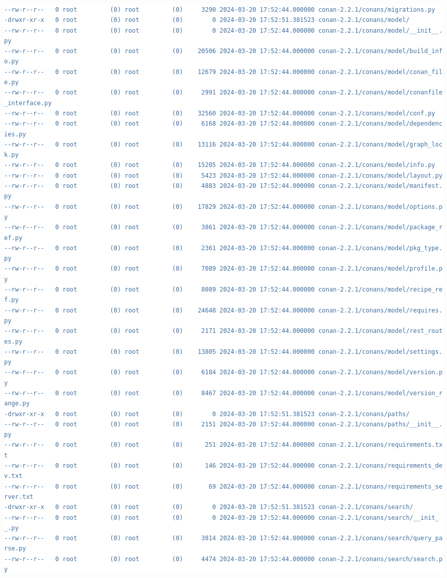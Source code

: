 ```diff
--rw-r--r--   0 root         (0) root         (0)     3290 2024-03-20 17:52:44.000000 conan-2.2.1/conans/migrations.py
-drwxr-xr-x   0 root         (0) root         (0)        0 2024-03-20 17:52:51.381523 conan-2.2.1/conans/model/
--rw-r--r--   0 root         (0) root         (0)        0 2024-03-20 17:52:44.000000 conan-2.2.1/conans/model/__init__.py
--rw-r--r--   0 root         (0) root         (0)    20506 2024-03-20 17:52:44.000000 conan-2.2.1/conans/model/build_info.py
--rw-r--r--   0 root         (0) root         (0)    12679 2024-03-20 17:52:44.000000 conan-2.2.1/conans/model/conan_file.py
--rw-r--r--   0 root         (0) root         (0)     2991 2024-03-20 17:52:44.000000 conan-2.2.1/conans/model/conanfile_interface.py
--rw-r--r--   0 root         (0) root         (0)    32560 2024-03-20 17:52:44.000000 conan-2.2.1/conans/model/conf.py
--rw-r--r--   0 root         (0) root         (0)     6168 2024-03-20 17:52:44.000000 conan-2.2.1/conans/model/dependencies.py
--rw-r--r--   0 root         (0) root         (0)    13116 2024-03-20 17:52:44.000000 conan-2.2.1/conans/model/graph_lock.py
--rw-r--r--   0 root         (0) root         (0)    15205 2024-03-20 17:52:44.000000 conan-2.2.1/conans/model/info.py
--rw-r--r--   0 root         (0) root         (0)     5423 2024-03-20 17:52:44.000000 conan-2.2.1/conans/model/layout.py
--rw-r--r--   0 root         (0) root         (0)     4883 2024-03-20 17:52:44.000000 conan-2.2.1/conans/model/manifest.py
--rw-r--r--   0 root         (0) root         (0)    17829 2024-03-20 17:52:44.000000 conan-2.2.1/conans/model/options.py
--rw-r--r--   0 root         (0) root         (0)     3861 2024-03-20 17:52:44.000000 conan-2.2.1/conans/model/package_ref.py
--rw-r--r--   0 root         (0) root         (0)     2361 2024-03-20 17:52:44.000000 conan-2.2.1/conans/model/pkg_type.py
--rw-r--r--   0 root         (0) root         (0)     7089 2024-03-20 17:52:44.000000 conan-2.2.1/conans/model/profile.py
--rw-r--r--   0 root         (0) root         (0)     8089 2024-03-20 17:52:44.000000 conan-2.2.1/conans/model/recipe_ref.py
--rw-r--r--   0 root         (0) root         (0)    24648 2024-03-20 17:52:44.000000 conan-2.2.1/conans/model/requires.py
--rw-r--r--   0 root         (0) root         (0)     2171 2024-03-20 17:52:44.000000 conan-2.2.1/conans/model/rest_routes.py
--rw-r--r--   0 root         (0) root         (0)    13805 2024-03-20 17:52:44.000000 conan-2.2.1/conans/model/settings.py
--rw-r--r--   0 root         (0) root         (0)     6184 2024-03-20 17:52:44.000000 conan-2.2.1/conans/model/version.py
--rw-r--r--   0 root         (0) root         (0)     8467 2024-03-20 17:52:44.000000 conan-2.2.1/conans/model/version_range.py
-drwxr-xr-x   0 root         (0) root         (0)        0 2024-03-20 17:52:51.381523 conan-2.2.1/conans/paths/
--rw-r--r--   0 root         (0) root         (0)     2151 2024-03-20 17:52:44.000000 conan-2.2.1/conans/paths/__init__.py
--rw-r--r--   0 root         (0) root         (0)      251 2024-03-20 17:52:44.000000 conan-2.2.1/conans/requirements.txt
--rw-r--r--   0 root         (0) root         (0)      146 2024-03-20 17:52:44.000000 conan-2.2.1/conans/requirements_dev.txt
--rw-r--r--   0 root         (0) root         (0)       69 2024-03-20 17:52:44.000000 conan-2.2.1/conans/requirements_server.txt
-drwxr-xr-x   0 root         (0) root         (0)        0 2024-03-20 17:52:51.381523 conan-2.2.1/conans/search/
--rw-r--r--   0 root         (0) root         (0)        0 2024-03-20 17:52:44.000000 conan-2.2.1/conans/search/__init__.py
--rw-r--r--   0 root         (0) root         (0)     3814 2024-03-20 17:52:44.000000 conan-2.2.1/conans/search/query_parse.py
--rw-r--r--   0 root         (0) root         (0)     4474 2024-03-20 17:52:44.000000 conan-2.2.1/conans/search/search.py
```